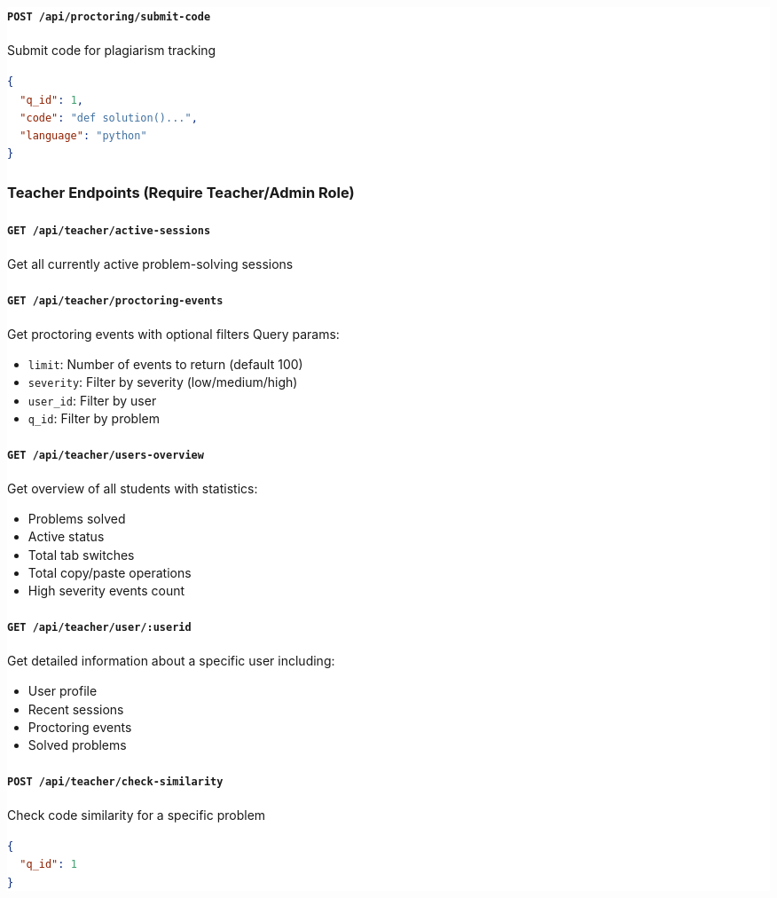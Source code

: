 #### `POST /api/proctoring/submit-code`

Submit code for plagiarism tracking

```json
{
  "q_id": 1,
  "code": "def solution()...",
  "language": "python"
}
```

### Teacher Endpoints (Require Teacher/Admin Role)

#### `GET /api/teacher/active-sessions`

Get all currently active problem-solving sessions

#### `GET /api/teacher/proctoring-events`

Get proctoring events with optional filters
Query params:

- `limit`: Number of events to return (default 100)
- `severity`: Filter by severity (low/medium/high)
- `user_id`: Filter by user
- `q_id`: Filter by problem

#### `GET /api/teacher/users-overview`

Get overview of all students with statistics:

- Problems solved
- Active status
- Total tab switches
- Total copy/paste operations
- High severity events count

#### `GET /api/teacher/user/:userid`

Get detailed information about a specific user including:

- User profile
- Recent sessions
- Proctoring events
- Solved problems

#### `POST /api/teacher/check-similarity`

Check code similarity for a specific problem

```json
{
  "q_id": 1
}
```
